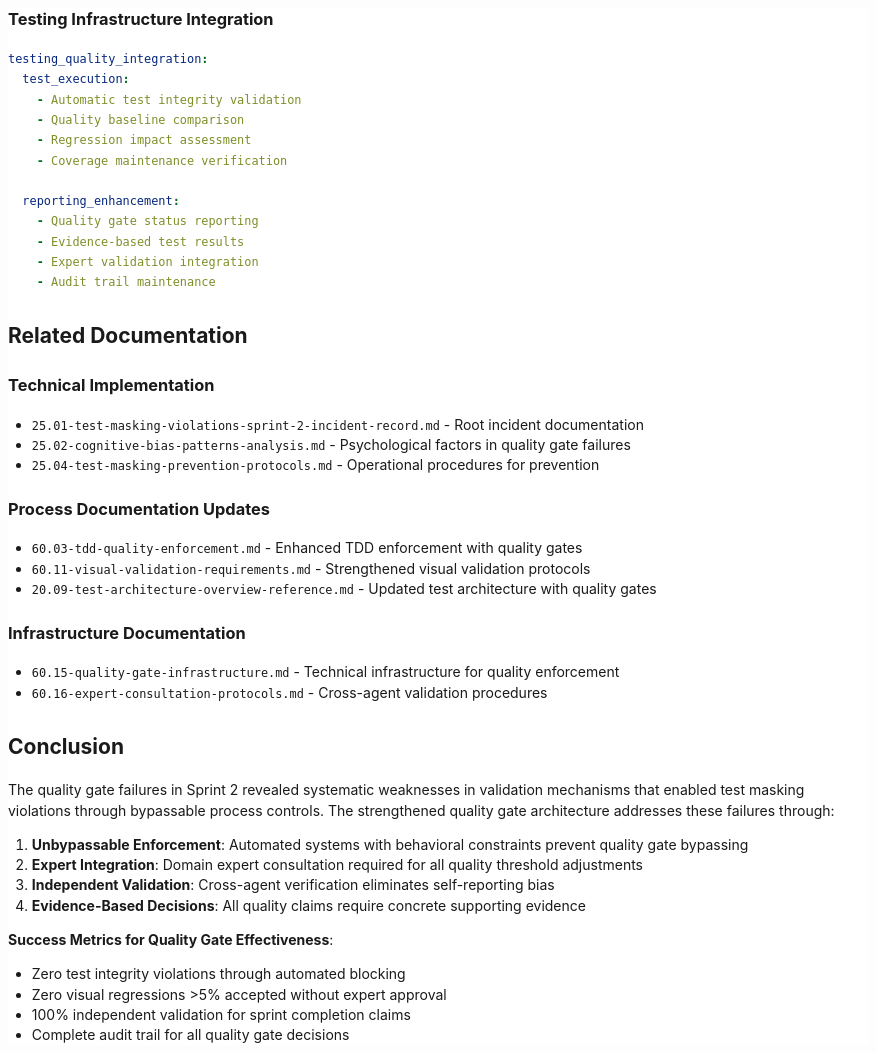 ### Testing Infrastructure Integration
```yaml
testing_quality_integration:
  test_execution:
    - Automatic test integrity validation
    - Quality baseline comparison
    - Regression impact assessment
    - Coverage maintenance verification

  reporting_enhancement:
    - Quality gate status reporting
    - Evidence-based test results
    - Expert validation integration
    - Audit trail maintenance
```

## Related Documentation

### Technical Implementation
- `25.01-test-masking-violations-sprint-2-incident-record.md` - Root incident documentation
- `25.02-cognitive-bias-patterns-analysis.md` - Psychological factors in quality gate failures
- `25.04-test-masking-prevention-protocols.md` - Operational procedures for prevention

### Process Documentation Updates
- `60.03-tdd-quality-enforcement.md` - Enhanced TDD enforcement with quality gates
- `60.11-visual-validation-requirements.md` - Strengthened visual validation protocols
- `20.09-test-architecture-overview-reference.md` - Updated test architecture with quality gates

### Infrastructure Documentation
- `60.15-quality-gate-infrastructure.md` - Technical infrastructure for quality enforcement
- `60.16-expert-consultation-protocols.md` - Cross-agent validation procedures

## Conclusion

The quality gate failures in Sprint 2 revealed systematic weaknesses in validation mechanisms that enabled test masking violations through bypassable process controls. The strengthened quality gate architecture addresses these failures through:

1. **Unbypassable Enforcement**: Automated systems with behavioral constraints prevent quality gate bypassing
2. **Expert Integration**: Domain expert consultation required for all quality threshold adjustments
3. **Independent Validation**: Cross-agent verification eliminates self-reporting bias
4. **Evidence-Based Decisions**: All quality claims require concrete supporting evidence

**Success Metrics for Quality Gate Effectiveness**:
- Zero test integrity violations through automated blocking
- Zero visual regressions >5% accepted without expert approval
- 100% independent validation for sprint completion claims
- Complete audit trail for all quality gate decisions

